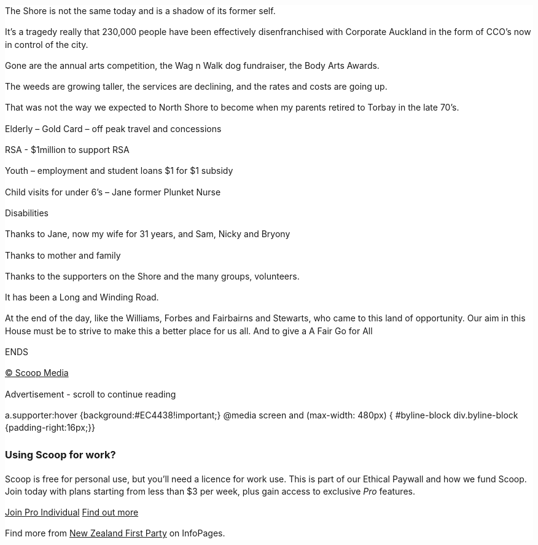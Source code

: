 The Shore is not the same today and is a shadow of its former self.

It’s a tragedy really that 230,000 people have been effectively disenfranchised with Corporate Auckland in the form of CCO’s now in control of the city.

Gone are the annual arts competition, the Wag n Walk dog fundraiser, the Body Arts Awards.

The weeds are growing taller, the services are declining, and the rates and costs are going up.

That was not the way we expected to North Shore to become when my parents retired to Torbay in the late 70’s.

Elderly – Gold Card – off peak travel and concessions

RSA - $1million to support RSA

Youth – employment and student loans $1 for $1 subsidy

Child visits for under 6’s – Jane former Plunket Nurse

Disabilities

Thanks to Jane, now my wife for 31 years, and Sam, Nicky and Bryony

Thanks to mother and family

Thanks to the supporters on the Shore and the many groups, volunteers.

It has been a Long and Winding Road.

At the end of the day, like the Williams, Forbes and Fairbairns and Stewarts, who came to this land of opportunity. Our aim in this House must be to strive to make this a better place for us all. And to give a A Fair Go for All

ENDS

[© Scoop Media](http://www.scoop.co.nz/about/terms.html)  

Advertisement - scroll to continue reading



a.supporter:hover {background:#EC4438!important;} @media screen and (max-width: 480px) { #byline-block div.byline-block {padding-right:16px;}}

### Using Scoop for work?

Scoop is free for personal use, but you’ll need a licence for work use. This is part of our Ethical Paywall and how we fund Scoop. Join today with plans starting from less than $3 per week, plus gain access to exclusive _Pro_ features.  
  
[Join Pro Individual](https://pro.scoop.co.nz/Individual/?from=ProIn24) [Find out more](https://pro.scoop.co.nz/using-scoop-for-work/?from=ProIn24)

Find more from [New Zealand First Party](https://info.scoop.co.nz/New_Zealand_First_Party) on InfoPages.